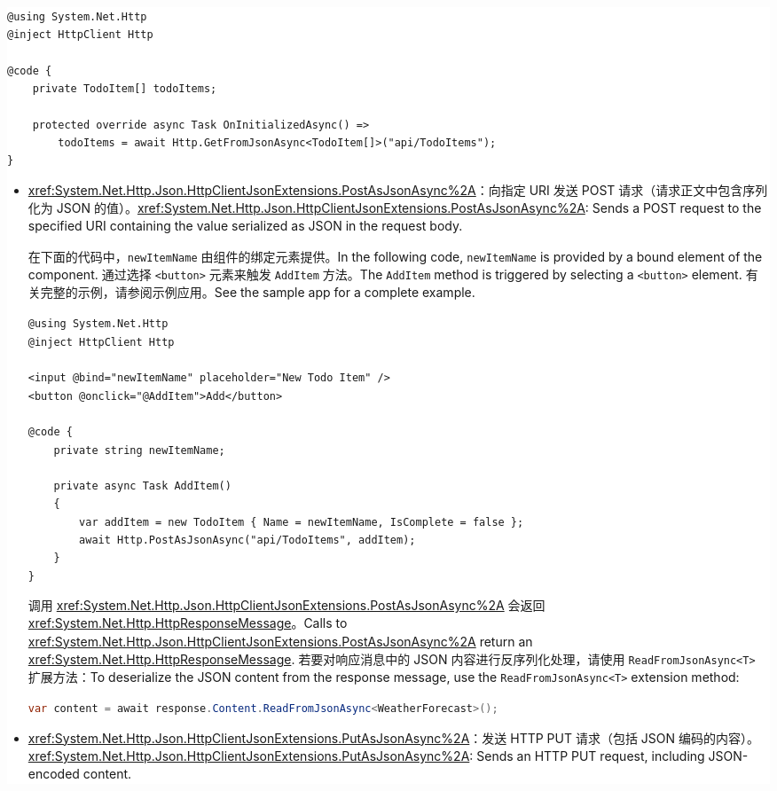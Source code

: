   ```razor
  @using System.Net.Http
  @inject HttpClient Http

  @code {
      private TodoItem[] todoItems;

      protected override async Task OnInitializedAsync() => 
          todoItems = await Http.GetFromJsonAsync<TodoItem[]>("api/TodoItems");
  }
  ```

* <span data-ttu-id="04458-137"><xref:System.Net.Http.Json.HttpClientJsonExtensions.PostAsJsonAsync%2A>：向指定 URI 发送 POST 请求（请求正文中包含序列化为 JSON 的值）。</span><span class="sxs-lookup"><span data-stu-id="04458-137"><xref:System.Net.Http.Json.HttpClientJsonExtensions.PostAsJsonAsync%2A>: Sends a POST request to the specified URI containing the value serialized as JSON in the request body.</span></span>

  <span data-ttu-id="04458-138">在下面的代码中，`newItemName` 由组件的绑定元素提供。</span><span class="sxs-lookup"><span data-stu-id="04458-138">In the following code, `newItemName` is provided by a bound element of the component.</span></span> <span data-ttu-id="04458-139">通过选择 `<button>` 元素来触发 `AddItem` 方法。</span><span class="sxs-lookup"><span data-stu-id="04458-139">The `AddItem` method is triggered by selecting a `<button>` element.</span></span> <span data-ttu-id="04458-140">有关完整的示例，请参阅示例应用。</span><span class="sxs-lookup"><span data-stu-id="04458-140">See the sample app for a complete example.</span></span>

  ```razor
  @using System.Net.Http
  @inject HttpClient Http

  <input @bind="newItemName" placeholder="New Todo Item" />
  <button @onclick="@AddItem">Add</button>

  @code {
      private string newItemName;

      private async Task AddItem()
      {
          var addItem = new TodoItem { Name = newItemName, IsComplete = false };
          await Http.PostAsJsonAsync("api/TodoItems", addItem);
      }
  }
  ```
  
  <span data-ttu-id="04458-141">调用 <xref:System.Net.Http.Json.HttpClientJsonExtensions.PostAsJsonAsync%2A> 会返回 <xref:System.Net.Http.HttpResponseMessage>。</span><span class="sxs-lookup"><span data-stu-id="04458-141">Calls to <xref:System.Net.Http.Json.HttpClientJsonExtensions.PostAsJsonAsync%2A> return an <xref:System.Net.Http.HttpResponseMessage>.</span></span> <span data-ttu-id="04458-142">若要对响应消息中的 JSON 内容进行反序列化处理，请使用 `ReadFromJsonAsync<T>` 扩展方法：</span><span class="sxs-lookup"><span data-stu-id="04458-142">To deserialize the JSON content from the response message, use the `ReadFromJsonAsync<T>` extension method:</span></span>
  
  ```csharp
  var content = await response.Content.ReadFromJsonAsync<WeatherForecast>();
  ```

* <span data-ttu-id="04458-143"><xref:System.Net.Http.Json.HttpClientJsonExtensions.PutAsJsonAsync%2A>：发送 HTTP PUT 请求（包括 JSON 编码的内容）。</span><span class="sxs-lookup"><span data-stu-id="04458-143"><xref:System.Net.Http.Json.HttpClientJsonExtensions.PutAsJsonAsync%2A>: Sends an HTTP PUT request, including JSON-encoded content.</span></span>

